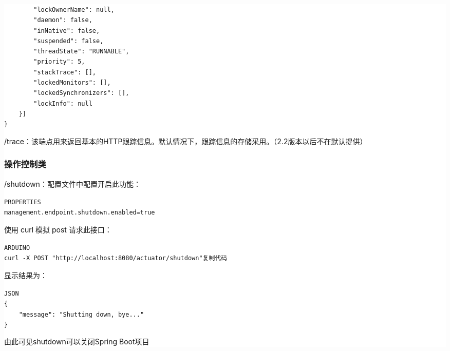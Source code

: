 ```
        "lockOwnerName": null,
        "daemon": false,
        "inNative": false,
        "suspended": false,
        "threadState": "RUNNABLE",
        "priority": 5,
        "stackTrace": [],
        "lockedMonitors": [],
        "lockedSynchronizers": [],
        "lockInfo": null
    }]
}
```

/trace：该端点用来返回基本的HTTP跟踪信息。默认情况下，跟踪信息的存储采用。（2.2版本以后不在默认提供）

### 操作控制类

/shutdown：配置文件中配置开启此功能：

```
PROPERTIES
management.endpoint.shutdown.enabled=true
```

使用 curl 模拟 post 请求此接口：

```
ARDUINO
curl -X POST "http://localhost:8080/actuator/shutdown"复制代码
```

显示结果为：

```
JSON
{
    "message": "Shutting down, bye..."
}
```

由此可见shutdown可以关闭Spring Boot项目